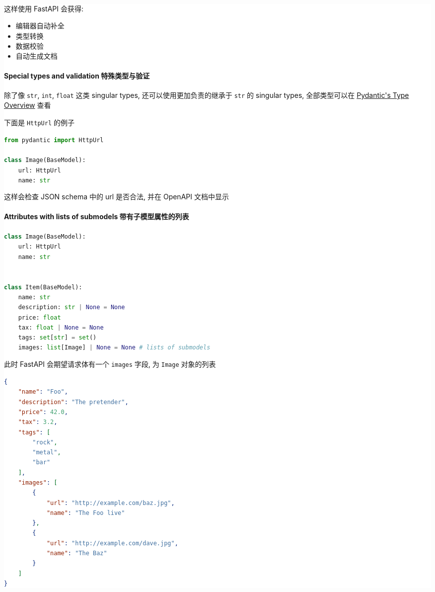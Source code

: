 这样使用 FastAPI 会获得:

- 编辑器自动补全
- 类型转换
- 数据校验
- 自动生成文档

#### Special types and validation 特殊类型与验证

除了像 `str`, `int`, `float` 这类 singular types, 还可以使用更加负责的继承于 `str` 的 singular types, 全部类型可以在 [Pydantic's Type Overview](https://docs.pydantic.dev/latest/concepts/types/) 查看

下面是 `HttpUrl` 的例子

```Python
from pydantic import HttpUrl

class Image(BaseModel):
    url: HttpUrl
    name: str
```

这样会检查 JSON schema 中的 url 是否合法, 并在 OpenAPI 文档中显示

#### Attributes with lists of submodels 带有子模型属性的列表

```Python
class Image(BaseModel):
    url: HttpUrl
    name: str


class Item(BaseModel):
    name: str
    description: str | None = None
    price: float
    tax: float | None = None
    tags: set[str] = set()
    images: list[Image] | None = None # lists of submodels
```

此时 FastAPI 会期望请求体有一个 `images` 字段, 为 `Image` 对象的列表

```JSON
{
    "name": "Foo",
    "description": "The pretender",
    "price": 42.0,
    "tax": 3.2,
    "tags": [
        "rock",
        "metal",
        "bar"
    ],
    "images": [
        {
            "url": "http://example.com/baz.jpg",
            "name": "The Foo live"
        },
        {
            "url": "http://example.com/dave.jpg",
            "name": "The Baz"
        }
    ]
}
```
